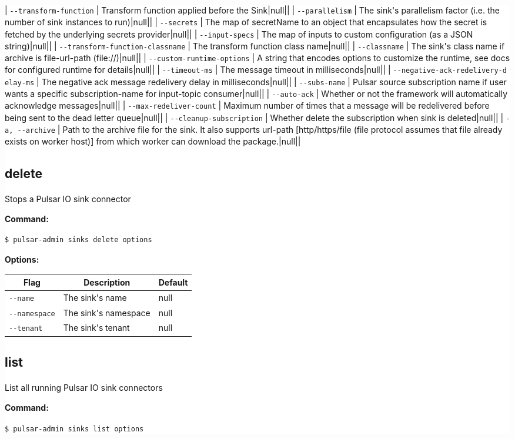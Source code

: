 | `--transform-function` | Transform function applied before the Sink|null||
| `--parallelism` | The sink's parallelism factor (i.e. the number of sink instances to run)|null||
| `--secrets` | The map of secretName to an object that encapsulates how the secret is fetched by the underlying secrets provider|null||
| `--input-specs` | The map of inputs to custom configuration (as a JSON string)|null||
| `--transform-function-classname` | The transform function class name|null||
| `--classname` | The sink's class name if archive is file-url-path (file://)|null||
| `--custom-runtime-options` | A string that encodes options to customize the runtime, see docs for configured runtime for details|null||
| `--timeout-ms` | The message timeout in milliseconds|null||
| `--negative-ack-redelivery-delay-ms` | The negative ack message redelivery delay in milliseconds|null||
| `--subs-name` | Pulsar source subscription name if user wants a specific subscription-name for input-topic consumer|null||
| `--auto-ack` | Whether or not the framework will automatically acknowledge messages|null||
| `--max-redeliver-count` | Maximum number of times that a message will be redelivered before being sent to the dead letter queue|null||
| `--cleanup-subscription` | Whether delete the subscription when sink is deleted|null||
| `-a, --archive` | Path to the archive file for the sink. It also supports url-path [http/https/file (file protocol assumes that file already exists on worker host)] from which worker can download the package.|null||


## delete

Stops a Pulsar IO sink connector

**Command:**

```shell
$ pulsar-admin sinks delete options
```

**Options:**

|Flag|Description|Default|
|---|---|---|
| `--name` | The sink's name|null||
| `--namespace` | The sink's namespace|null||
| `--tenant` | The sink's tenant|null||


## list

List all running Pulsar IO sink connectors

**Command:**

```shell
$ pulsar-admin sinks list options
```
